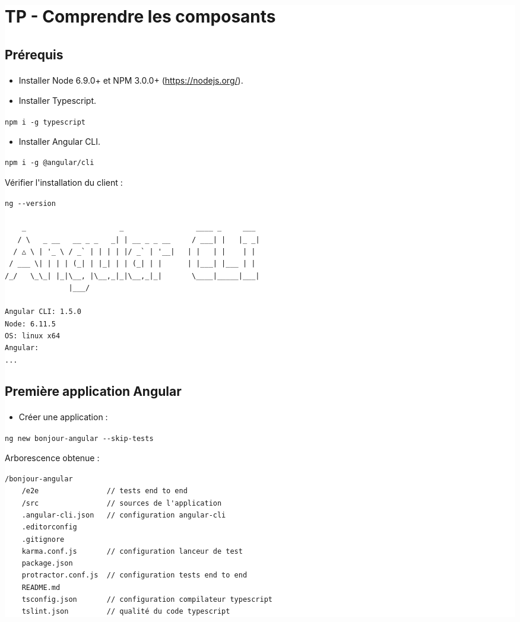 # TP - Comprendre les composants

## Prérequis

* Installer Node 6.9.0+ et NPM 3.0.0+ (https://nodejs.org/).

* Installer Typescript.

```
npm i -g typescript
```

* Installer Angular CLI.

```
npm i -g @angular/cli
```

Vérifier l'installation du client :

```
ng --version

    _                      _                 ____ _     ___
   / \   _ __   __ _ _   _| | __ _ _ __     / ___| |   |_ _|
  / △ \ | '_ \ / _` | | | | |/ _` | '__|   | |   | |    | |
 / ___ \| | | | (_| | |_| | | (_| | |      | |___| |___ | |
/_/   \_\_| |_|\__, |\__,_|_|\__,_|_|       \____|_____|___|
               |___/

Angular CLI: 1.5.0
Node: 6.11.5
OS: linux x64
Angular:
...
```

## Première application Angular

* Créer une application :

```
ng new bonjour-angular --skip-tests
```

Arborescence obtenue :

```
/bonjour-angular
    /e2e                // tests end to end
    /src                // sources de l'application
    .angular-cli.json   // configuration angular-cli
    .editorconfig
    .gitignore
    karma.conf.js       // configuration lanceur de test
    package.json
    protractor.conf.js  // configuration tests end to end
    README.md
    tsconfig.json       // configuration compilateur typescript
    tslint.json         // qualité du code typescript
```
